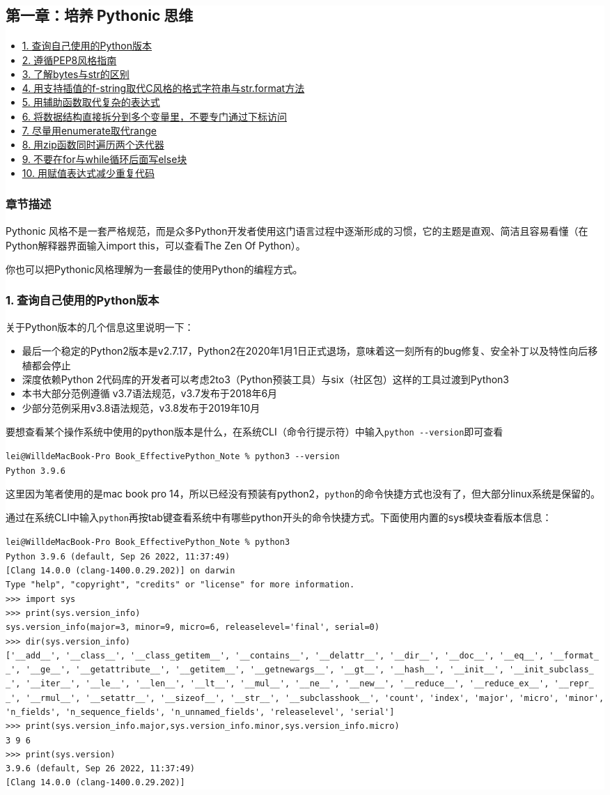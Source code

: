 ## 第一章：培养 Pythonic 思维

- [1. 查询自己使用的Python版本](#1-查询自己使用的Python版本)
- [2. 遵循PEP8风格指南](#2-遵循PEP8风格指南)
- [3. 了解bytes与str的区别](#3-了解bytes与str的区别)
- [4. 用支持插值的f-string取代C风格的格式字符串与str.format方法](#4-用支持插值的f-string取代C风格的格式字符串与strformat方法)
- [5. 用辅助函数取代复杂的表达式](#5-用辅助函数取代复杂的表达式)
- [6. 将数据结构直接拆分到多个变量里，不要专门通过下标访问](#6-将数据结构直接拆分到多个变量里不要专门通过下标访问)
- [7. 尽量用enumerate取代range](#7-尽量用enumerate取代range)
- [8. 用zip函数同时遍历两个迭代器](#8-用zip函数同时遍历两个迭代器)
- [9. 不要在for与while循环后面写else块](#9-不要在for与while循环后面写else块)
- [10. 用赋值表达式减少重复代码](#10-用赋值表达式减少重复代码)

### 章节描述

Pythonic 风格不是一套严格规范，而是众多Python开发者使用这门语言过程中逐渐形成的习惯，它的主题是直观、简洁且容易看懂（在Python解释器界面输入import this，可以查看The Zen Of Python）。

你也可以把Pythonic风格理解为一套最佳的使用Python的编程方式。

### 1. 查询自己使用的Python版本

关于Python版本的几个信息这里说明一下：

- 最后一个稳定的Python2版本是v2.7.17，Python2在2020年1月1日正式退场，意味着这一刻所有的bug修复、安全补丁以及特性向后移植都会停止
- 深度依赖Python 2代码库的开发者可以考虑2to3（Python预装工具）与six（社区包）这样的工具过渡到Python3
- 本书大部分范例遵循 v3.7语法规范，v3.7发布于2018年6月
- 少部分范例采用v3.8语法规范，v3.8发布于2019年10月

要想查看某个操作系统中使用的python版本是什么，在系统CLI（命令行提示符）中输入`python --version`即可查看

```shell
lei@WilldeMacBook-Pro Book_EffectivePython_Note % python3 --version
Python 3.9.6
```

这里因为笔者使用的是mac book pro 14，所以已经没有预装有python2，`python`的命令快捷方式也没有了，但大部分linux系统是保留的。

通过在系统CLI中输入`python`再按tab键查看系统中有哪些python开头的命令快捷方式。下面使用内置的sys模块查看版本信息：

```shell
lei@WilldeMacBook-Pro Book_EffectivePython_Note % python3          
Python 3.9.6 (default, Sep 26 2022, 11:37:49) 
[Clang 14.0.0 (clang-1400.0.29.202)] on darwin
Type "help", "copyright", "credits" or "license" for more information.
>>> import sys
>>> print(sys.version_info)
sys.version_info(major=3, minor=9, micro=6, releaselevel='final', serial=0)
>>> dir(sys.version_info)
['__add__', '__class__', '__class_getitem__', '__contains__', '__delattr__', '__dir__', '__doc__', '__eq__', '__format__', '__ge__', '__getattribute__', '__getitem__', '__getnewargs__', '__gt__', '__hash__', '__init__', '__init_subclass__', '__iter__', '__le__', '__len__', '__lt__', '__mul__', '__ne__', '__new__', '__reduce__', '__reduce_ex__', '__repr__', '__rmul__', '__setattr__', '__sizeof__', '__str__', '__subclasshook__', 'count', 'index', 'major', 'micro', 'minor', 'n_fields', 'n_sequence_fields', 'n_unnamed_fields', 'releaselevel', 'serial']
>>> print(sys.version_info.major,sys.version_info.minor,sys.version_info.micro)
3 9 6
>>> print(sys.version)
3.9.6 (default, Sep 26 2022, 11:37:49) 
[Clang 14.0.0 (clang-1400.0.29.202)]
```
